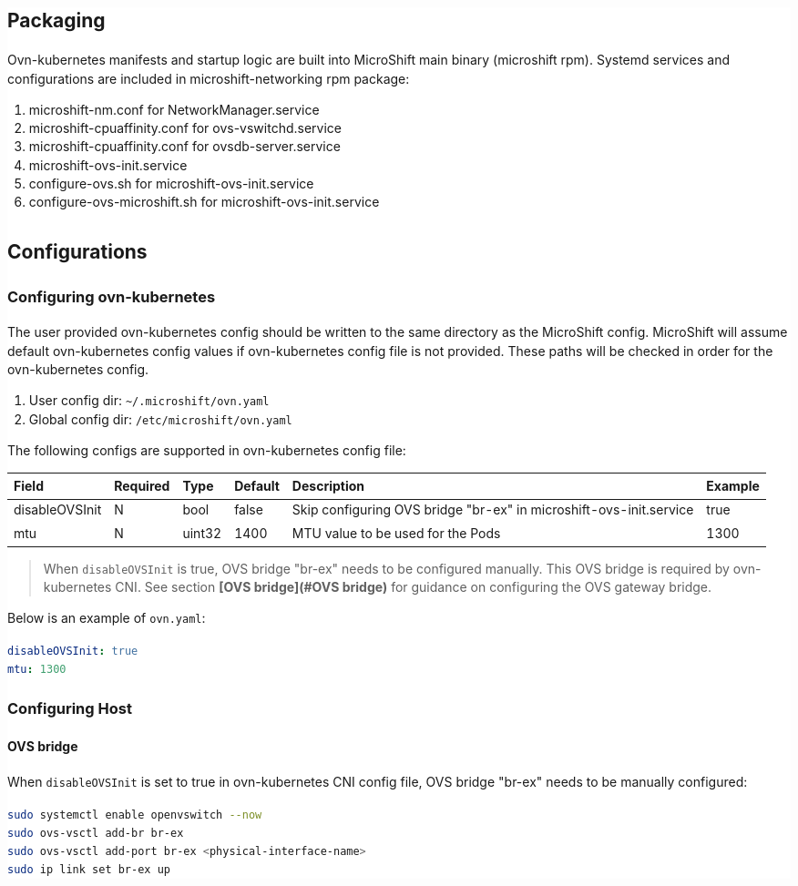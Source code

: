 ## Packaging

Ovn-kubernetes manifests and startup logic are built into MicroShift main binary (microshift rpm).
Systemd services and configurations are included in microshift-networking rpm package:
1. microshift-nm.conf for NetworkManager.service
2. microshift-cpuaffinity.conf for ovs-vswitchd.service
3. microshift-cpuaffinity.conf for ovsdb-server.service
4. microshift-ovs-init.service
5. configure-ovs.sh for microshift-ovs-init.service
6. configure-ovs-microshift.sh for microshift-ovs-init.service

## Configurations

### Configuring ovn-kubernetes

The user provided ovn-kubernetes config should be written to the same directory as the MicroShift config.
MicroShift will assume default ovn-kubernetes config values if ovn-kubernetes config file is not provided.
These paths will be checked in order for the ovn-kubernetes config.

1. User config dir: `~/.microshift/ovn.yaml`
2. Global config dir: `/etc/microshift/ovn.yaml`

The following configs are supported in ovn-kubernetes config file:

|Field          |Required |Type    |Default |Description                                                       |Example|
|:--------------|:--------|:-------|:-------|:-----------------------------------------------------------------|:------|
|disableOVSInit |N        |bool    |false   |Skip configuring OVS bridge "br-ex" in microshift-ovs-init.service|true   |
|mtu            |N        |uint32  |1400    |MTU value to be used for the Pods                  |1300   |

> When `disableOVSInit` is true, OVS bridge "br-ex" needs to be configured manually. This OVS bridge is required by ovn-kubernetes CNI. See section **[OVS bridge](#OVS bridge)** for guidance on configuring the OVS gateway bridge.

Below is an example of `ovn.yaml`:

```yaml
disableOVSInit: true
mtu: 1300
```

### Configuring Host

#### OVS bridge

When `disableOVSInit` is set to true in ovn-kubernetes CNI config file, OVS bridge "br-ex" needs to be manually configured:

```bash
sudo systemctl enable openvswitch --now
sudo ovs-vsctl add-br br-ex
sudo ovs-vsctl add-port br-ex <physical-interface-name>
sudo ip link set br-ex up
```
